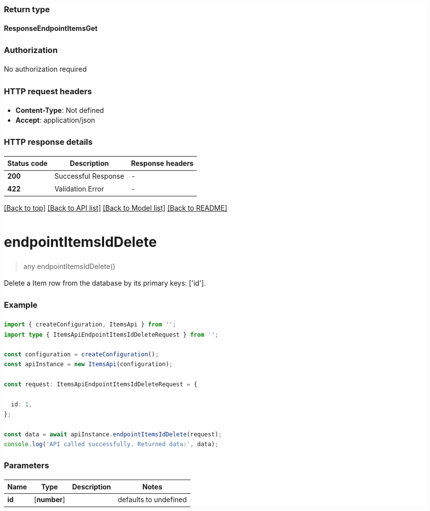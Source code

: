 
### Return type

**ResponseEndpointItemsGet**

### Authorization

No authorization required

### HTTP request headers

 - **Content-Type**: Not defined
 - **Accept**: application/json


### HTTP response details
| Status code | Description | Response headers |
|-------------|-------------|------------------|
**200** | Successful Response |  -  |
**422** | Validation Error |  -  |

[[Back to top]](#) [[Back to API list]](README.md#documentation-for-api-endpoints) [[Back to Model list]](README.md#documentation-for-models) [[Back to README]](README.md)

# **endpointItemsIdDelete**
> any endpointItemsIdDelete()

Delete a Item row from the database by its primary keys: [\'id\'].

### Example


```typescript
import { createConfiguration, ItemsApi } from '';
import type { ItemsApiEndpointItemsIdDeleteRequest } from '';

const configuration = createConfiguration();
const apiInstance = new ItemsApi(configuration);

const request: ItemsApiEndpointItemsIdDeleteRequest = {
  
  id: 1,
};

const data = await apiInstance.endpointItemsIdDelete(request);
console.log('API called successfully. Returned data:', data);
```


### Parameters

Name | Type | Description  | Notes
------------- | ------------- | ------------- | -------------
 **id** | [**number**] |  | defaults to undefined
